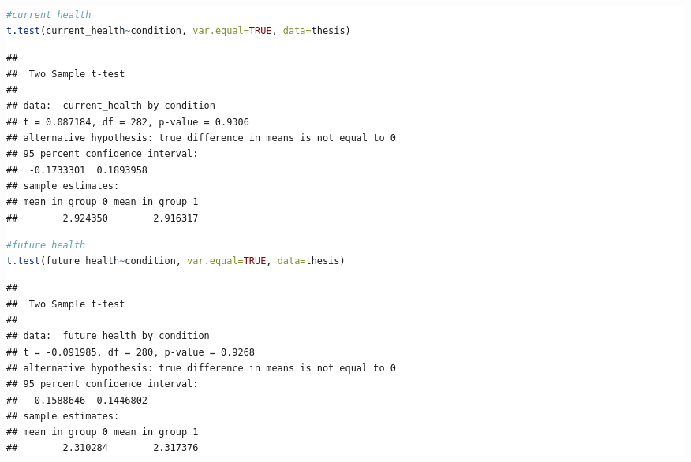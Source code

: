 ``` r
#current_health
t.test(current_health~condition, var.equal=TRUE, data=thesis)
```

    ## 
    ##  Two Sample t-test
    ## 
    ## data:  current_health by condition
    ## t = 0.087184, df = 282, p-value = 0.9306
    ## alternative hypothesis: true difference in means is not equal to 0
    ## 95 percent confidence interval:
    ##  -0.1733301  0.1893958
    ## sample estimates:
    ## mean in group 0 mean in group 1 
    ##        2.924350        2.916317

``` r
#future health
t.test(future_health~condition, var.equal=TRUE, data=thesis)
```

    ## 
    ##  Two Sample t-test
    ## 
    ## data:  future_health by condition
    ## t = -0.091985, df = 280, p-value = 0.9268
    ## alternative hypothesis: true difference in means is not equal to 0
    ## 95 percent confidence interval:
    ##  -0.1588646  0.1446802
    ## sample estimates:
    ## mean in group 0 mean in group 1 
    ##        2.310284        2.317376
